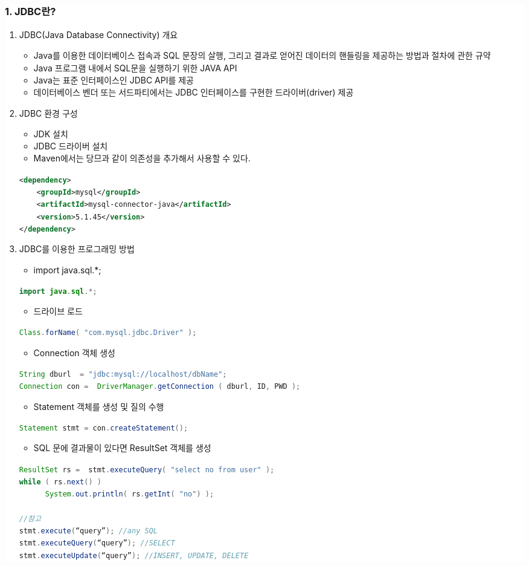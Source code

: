 ### 1. JDBC란?

1. JDBC(Java Database Connectivity) 개요

   - Java를 이용한 데이터베이스 접속과 SQL 문장의 살행, 그리고 결과로 얻어진 데이터의 핸들링을 제공하는 방법과 절차에 관한 규약
   - Java 프로그램 내에서 SQL문을 실행하기 위한 JAVA API
   - Java는 표준 인터페이스인 JDBC API를 제공
   - 데이터베이스 벤더 또는 서드파티에서는 JDBC 인터페이스를 구현한 드라이버(driver) 제공

   

2. JDBC 환경 구성

   - JDK 설치
   - JDBC 드라이버 설치
   - Maven에서는 당므과 같이 의존성을 추가해서 사용할 수 있다.

   ```xml
   <dependency>   
       <groupId>mysql</groupId>   
       <artifactId>mysql-connector-java</artifactId>
       <version>5.1.45</version>
   </dependency>
   ```



3. JDBC를 이용한 프로그래밍 방법

   - import java.sql.*;

   ```java
   import java.sql.*;
   ```

   - 드라이브 로드

   ```java
   Class.forName( "com.mysql.jdbc.Driver" );
   ```

   - Connection 객체 생성

   ```java
   String dburl  = "jdbc:mysql://localhost/dbName";
   Connection con =  DriverManager.getConnection ( dburl, ID, PWD );
   ```

   - Statement 객체를 생성 및 질의 수행

   ```java
   Statement stmt = con.createStatement();
   ```

   - SQL 문에 결과물이 있다면 ResultSet 객체를 생성

   ```java
   ResultSet rs =  stmt.executeQuery( "select no from user" );
   while ( rs.next() )
         System.out.println( rs.getInt( "no") );
   
   //참고
   stmt.execute(“query”); //any SQL
   stmt.executeQuery(“query”); //SELECT
   stmt.executeUpdate(“query”); //INSERT, UPDATE, DELETE
   ```
